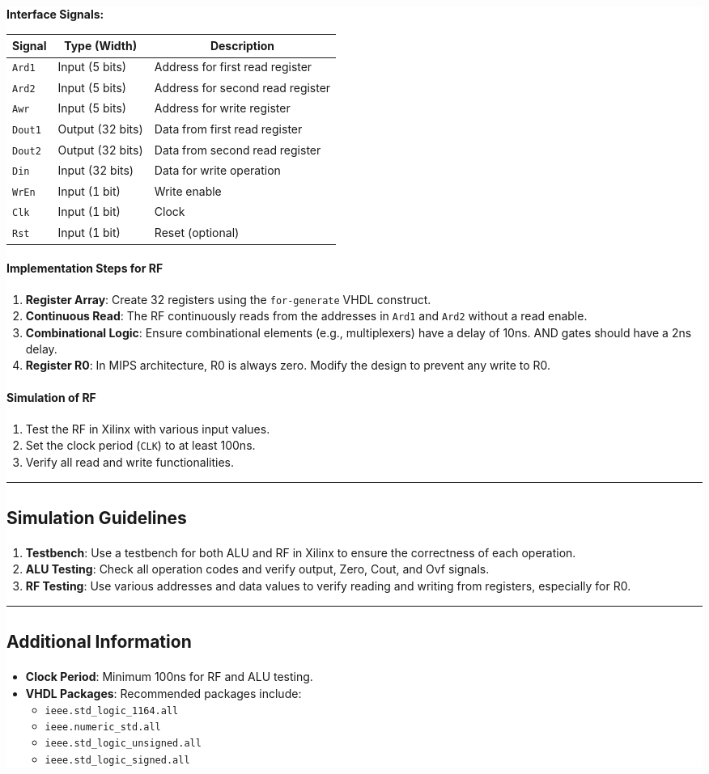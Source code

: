 **Interface Signals:**

| Signal | Type (Width) | Description |
|--------|--------------|-------------|
| `Ard1` | Input (5 bits) | Address for first read register |
| `Ard2` | Input (5 bits) | Address for second read register |
| `Awr`  | Input (5 bits) | Address for write register |
| `Dout1` | Output (32 bits) | Data from first read register |
| `Dout2` | Output (32 bits) | Data from second read register |
| `Din`  | Input (32 bits) | Data for write operation |
| `WrEn` | Input (1 bit) | Write enable |
| `Clk`  | Input (1 bit) | Clock |
| `Rst`  | Input (1 bit) | Reset (optional) |

#### Implementation Steps for RF
1. **Register Array**: Create 32 registers using the `for-generate` VHDL construct.
2. **Continuous Read**: The RF continuously reads from the addresses in `Ard1` and `Ard2` without a read enable.
3. **Combinational Logic**: Ensure combinational elements (e.g., multiplexers) have a delay of 10ns. AND gates should have a 2ns delay.
4. **Register R0**: In MIPS architecture, R0 is always zero. Modify the design to prevent any write to R0.

#### Simulation of RF
1. Test the RF in Xilinx with various input values.
2. Set the clock period (`CLK`) to at least 100ns.
3. Verify all read and write functionalities.

---

## Simulation Guidelines
1. **Testbench**: Use a testbench for both ALU and RF in Xilinx to ensure the correctness of each operation.
2. **ALU Testing**: Check all operation codes and verify output, Zero, Cout, and Ovf signals.
3. **RF Testing**: Use various addresses and data values to verify reading and writing from registers, especially for R0.

---

## Additional Information
- **Clock Period**: Minimum 100ns for RF and ALU testing.
- **VHDL Packages**: Recommended packages include:
  - `ieee.std_logic_1164.all`
  - `ieee.numeric_std.all`
  - `ieee.std_logic_unsigned.all`
  - `ieee.std_logic_signed.all`
